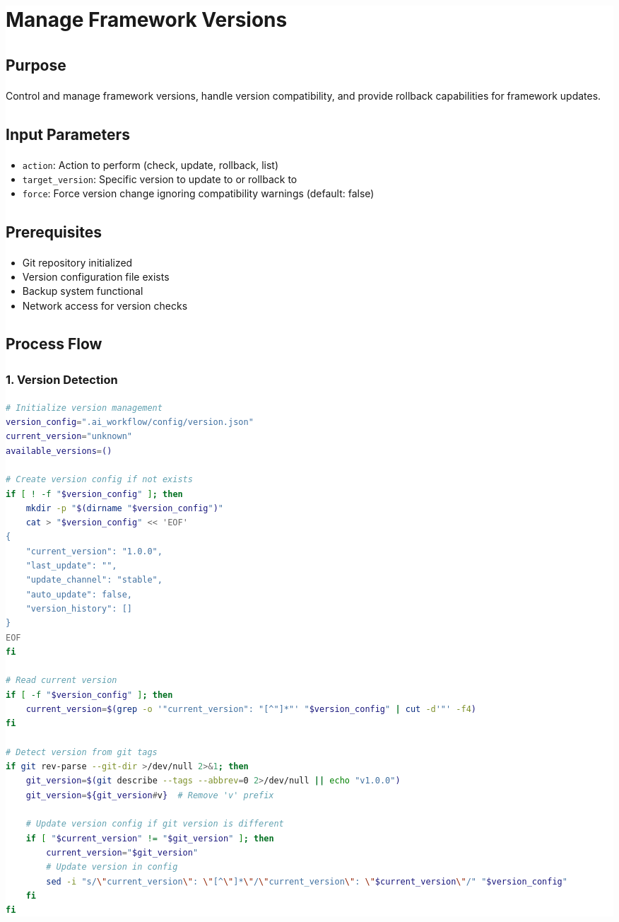 # Manage Framework Versions

## Purpose
Control and manage framework versions, handle version compatibility, and provide rollback capabilities for framework updates.

## Input Parameters
- `action`: Action to perform (check, update, rollback, list)
- `target_version`: Specific version to update to or rollback to
- `force`: Force version change ignoring compatibility warnings (default: false)

## Prerequisites
- Git repository initialized
- Version configuration file exists
- Backup system functional
- Network access for version checks

## Process Flow

### 1. Version Detection
```bash
# Initialize version management
version_config=".ai_workflow/config/version.json"
current_version="unknown"
available_versions=()

# Create version config if not exists
if [ ! -f "$version_config" ]; then
    mkdir -p "$(dirname "$version_config")"
    cat > "$version_config" << 'EOF'
{
    "current_version": "1.0.0",
    "last_update": "",
    "update_channel": "stable",
    "auto_update": false,
    "version_history": []
}
EOF
fi

# Read current version
if [ -f "$version_config" ]; then
    current_version=$(grep -o '"current_version": "[^"]*"' "$version_config" | cut -d'"' -f4)
fi

# Detect version from git tags
if git rev-parse --git-dir >/dev/null 2>&1; then
    git_version=$(git describe --tags --abbrev=0 2>/dev/null || echo "v1.0.0")
    git_version=${git_version#v}  # Remove 'v' prefix
    
    # Update version config if git version is different
    if [ "$current_version" != "$git_version" ]; then
        current_version="$git_version"
        # Update version in config
        sed -i "s/\"current_version\": \"[^\"]*\"/\"current_version\": \"$current_version\"/" "$version_config"
    fi
fi
```
